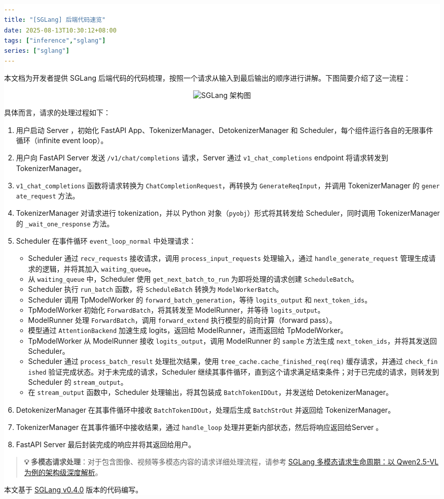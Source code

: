 ```yaml
---
title: "[SGLang] 后端代码速览"
date: 2025-08-13T10:30:12+08:00
tags: ["inference","sglang"]
series: ["sglang"]
---
```


本文档为开发者提供 SGLang 后端代码的代码梳理，按照一个请求从输入到最后输出的顺序进行讲解。下图简要介绍了这一流程：

<div style="text-align: center; width: 100%; margin: 0 auto;">
    <img src="https://github.com/zhaochenyang20/Awesome-ML-SYS-Tutorial/raw/main/sglang/code-walk-through/sglang-architecture.svg" alt="SGLang 架构图" style="width: 100%; height: auto;">
</div>

具体而言，请求的处理过程如下：

1. 用户启动 Server ，初始化 FastAPI App、TokenizerManager、DetokenizerManager 和 Scheduler，每个组件运行各自的无限事件循环（infinite event loop）。

2. 用户向 FastAPI Server 发送 `/v1/chat/completions` 请求，Server 通过 `v1_chat_completions` endpoint 将请求转发到 TokenizerManager。

3. `v1_chat_completions` 函数将请求转换为 `ChatCompletionRequest`，再转换为 `GenerateReqInput`，并调用 TokenizerManager 的 `generate_request` 方法。

4. TokenizerManager 对请求进行 tokenization，并以 Python 对象（`pyobj`）形式将其转发给 Scheduler，同时调用 TokenizerManager 的 `_wait_one_response` 方法。

5. Scheduler 在事件循环 `event_loop_normal` 中处理请求：
   - Scheduler 通过 `recv_requests` 接收请求，调用 `process_input_requests` 处理输入，通过 `handle_generate_request` 管理生成请求的逻辑，并将其加入 `waiting_queue`。
   - 从 `waiting_queue` 中，Scheduler 使用 `get_next_batch_to_run` 为即将处理的请求创建 `ScheduleBatch`。
   - Scheduler 执行 `run_batch` 函数，将 `ScheduleBatch` 转换为 `ModelWorkerBatch`。
   - Scheduler 调用 TpModelWorker 的 `forward_batch_generation`，等待 `logits_output` 和 `next_token_ids`。
   - TpModelWorker 初始化 `ForwardBatch`，将其转发至 ModelRunner，并等待 `logits_output`。
   - ModelRunner 处理 `ForwardBatch`，调用 `forward_extend` 执行模型的前向计算（forward pass）。
   - 模型通过 `AttentionBackend` 加速生成 logits，返回给 ModelRunner，进而返回给 TpModelWorker。
   - TpModelWorker 从 ModelRunner 接收 `logits_output`，调用 ModelRunner 的 `sample` 方法生成 `next_token_ids`，并将其发送回 Scheduler。
   - Scheduler 通过 `process_batch_result` 处理批次结果，使用 `tree_cache.cache_finished_req(req)` 缓存请求，并通过 `check_finished` 验证完成状态。对于未完成的请求，Scheduler 继续其事件循环，直到这个请求满足结束条件；对于已完成的请求，则转发到 Scheduler 的 `stream_output`。
   - 在 `stream_output` 函数中，Scheduler 处理输出，将其包装成 `BatchTokenIDOut`，并发送给 DetokenizerManager。

6. DetokenizerManager 在其事件循环中接收 `BatchTokenIDOut`，处理后生成 `BatchStrOut` 并返回给 TokenizerManager。

7. TokenizerManager 在其事件循环中接收结果，通过 `handle_loop` 处理并更新内部状态，然后将响应返回给Server 。

8. FastAPI Server 最后封装完成的响应并将其返回给用户。

> **💡 多模态请求处理**：对于包含图像、视频等多模态内容的请求详细处理流程，请参考 [SGLang 多模态请求生命周期：以 Qwen2.5-VL 为例的架构级深度解析](multimodal_request_lifecycle.md)。


本文基于 [SGLang v0.4.0](https://github.com/sgl-project/sglang/tree/f8b0326934bacb7a7d4eba68fb6eddebaa6ff751) 版本的代码编写。
